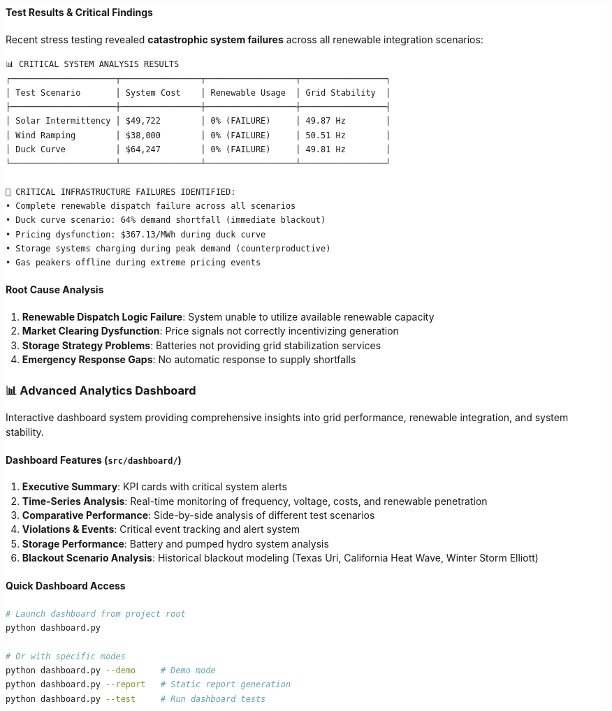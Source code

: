 #### **Test Results & Critical Findings**
Recent stress testing revealed **catastrophic system failures** across all renewable integration scenarios:

```
📊 CRITICAL SYSTEM ANALYSIS RESULTS
┌─────────────────────┬────────────────┬──────────────────┬─────────────────┐
│ Test Scenario       │ System Cost    │ Renewable Usage  │ Grid Stability  │
├─────────────────────┼────────────────┼──────────────────┼─────────────────┤
│ Solar Intermittency │ $49,722        │ 0% (FAILURE)     │ 49.87 Hz        │
│ Wind Ramping        │ $38,000        │ 0% (FAILURE)     │ 50.51 Hz        │
│ Duck Curve          │ $64,247        │ 0% (FAILURE)     │ 49.81 Hz        │
└─────────────────────┴────────────────┴──────────────────┴─────────────────┘

🚨 CRITICAL INFRASTRUCTURE FAILURES IDENTIFIED:
• Complete renewable dispatch failure across all scenarios
• Duck curve scenario: 64% demand shortfall (immediate blackout)
• Pricing dysfunction: $367.13/MWh during duck curve
• Storage systems charging during peak demand (counterproductive)
• Gas peakers offline during extreme pricing events
```

#### **Root Cause Analysis**
1. **Renewable Dispatch Logic Failure**: System unable to utilize available renewable capacity
2. **Market Clearing Dysfunction**: Price signals not correctly incentivizing generation
3. **Storage Strategy Problems**: Batteries not providing grid stabilization services
4. **Emergency Response Gaps**: No automatic response to supply shortfalls

### 📊 Advanced Analytics Dashboard

Interactive dashboard system providing comprehensive insights into grid performance, renewable integration, and system stability.

#### **Dashboard Features** (`src/dashboard/`)
1. **Executive Summary**: KPI cards with critical system alerts
2. **Time-Series Analysis**: Real-time monitoring of frequency, voltage, costs, and renewable penetration
3. **Comparative Performance**: Side-by-side analysis of different test scenarios
4. **Violations & Events**: Critical event tracking and alert system
5. **Storage Performance**: Battery and pumped hydro system analysis
6. **Blackout Scenario Analysis**: Historical blackout modeling (Texas Uri, California Heat Wave, Winter Storm Elliott)

#### **Quick Dashboard Access**
```bash
# Launch dashboard from project root
python dashboard.py

# Or with specific modes
python dashboard.py --demo     # Demo mode
python dashboard.py --report   # Static report generation
python dashboard.py --test     # Run dashboard tests
```

